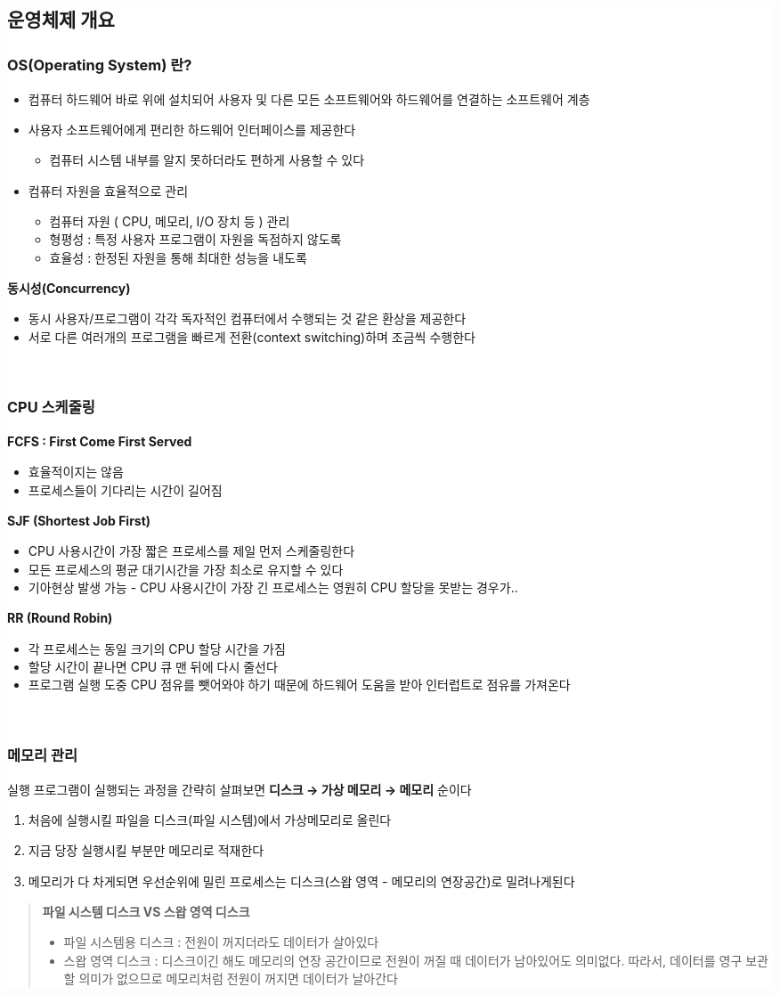 ## 운영체제 개요

### OS(Operating System) 란?

- 컴퓨터 하드웨어 바로 위에 설치되어 사용자 및 다른 모든 소프트웨어와 하드웨어를 연결하는 소프트웨어 계층 
- 사용자 소프트웨어에게 편리한 하드웨어 인터페이스를 제공한다
  - 컴퓨터 시스템 내부를 알지 못하더라도 편하게 사용할 수 있다

- 컴퓨터 자원을 효율적으로 관리
  - 컴퓨터 자원 ( CPU, 메모리, I/O 장치 등 ) 관리
  - 형평성 : 특정 사용자 프로그램이 자원을 독점하지 않도록
  - 효율성 : 한정된 자원을 통해 최대한 성능을 내도록

**동시성(Concurrency)**

- 동시 사용자/프로그램이 각각 독자적인 컴퓨터에서 수행되는 것 같은 환상을 제공한다
- 서로 다른 여러개의 프로그램을 빠르게 전환(context switching)하며 조금씩 수행한다

</br>

### CPU 스케줄링

**FCFS : First Come First Served**

- 효율적이지는 않음
- 프로세스들이 기다리는 시간이 길어짐

**SJF (Shortest Job First)**

- CPU 사용시간이 가장 짧은 프로세스를 제일 먼저 스케줄링한다
- 모든 프로세스의 평균 대기시간을 가장 최소로 유지할 수 있다
- 기아현상 발생 가능 - CPU 사용시간이 가장 긴 프로세스는 영원히 CPU 할당을 못받는 경우가..

**RR (Round Robin)**

- 각 프로세스는 동일 크기의 CPU 할당 시간을 가짐
- 할당 시간이 끝나면 CPU 큐 맨 뒤에 다시 줄선다
- 프로그램 실행 도중 CPU 점유를 뺏어와야 하기 때문에 하드웨어 도움을 받아 인터럽트로 점유를 가져온다

</br>

### 메모리 관리

실행 프로그램이 실행되는 과정을 간략히 살펴보면 **디스크 → 가상 메모리 → 메모리** 순이다

1. 처음에 실행시킬 파일을 디스크(파일 시스템)에서 가상메모리로 올린다

2. 지금 당장 실행시킬 부분만 메모리로 적재한다

3. 메모리가 다 차게되면 우선순위에 밀린 프로세스는 디스크(스왑 영역 - 메모리의 연장공간)로 밀려나게된다



> **파일 시스템 디스크 VS 스왑 영역 디스크**
>
> - 파일 시스템용 디스크 :  전원이 꺼지더라도 데이터가 살아있다 
> - 스왑 영역 디스크 : 디스크이긴 해도 메모리의 연장 공간이므로 전원이 꺼질 때 데이터가 남아있어도 의미없다. 따라서, 데이터를 영구 보관할 의미가 없으므로 메모리처럼 전원이 꺼지면 데이터가 날아간다
